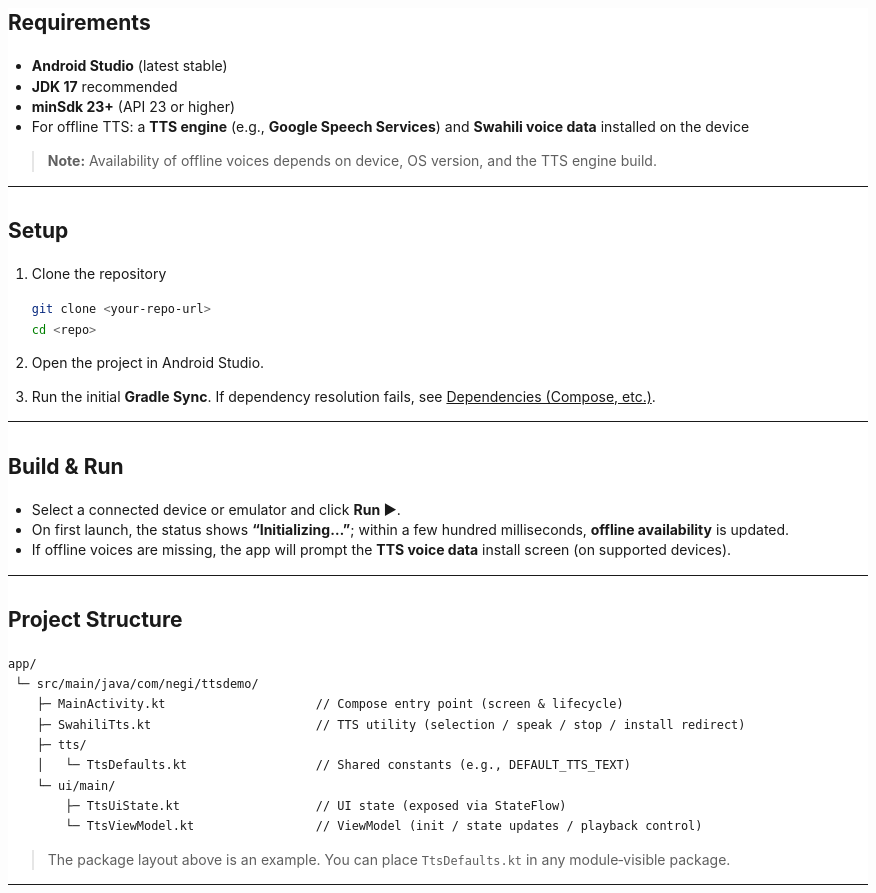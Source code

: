 ## Requirements

* **Android Studio** (latest stable)
* **JDK 17** recommended
* **minSdk 23+** (API 23 or higher)
* For offline TTS: a **TTS engine** (e.g., **Google Speech Services**) and **Swahili voice data** installed on the device

> **Note:** Availability of offline voices depends on device, OS version, and the TTS engine build.

---

## Setup

1. Clone the repository

   ```bash
   git clone <your-repo-url>
   cd <repo>
   ```

2. Open the project in Android Studio.

3. Run the initial **Gradle Sync**.
   If dependency resolution fails, see [Dependencies (Compose, etc.)](#dependencies-compose-etc).

---

## Build & Run

* Select a connected device or emulator and click **Run ▶︎**.
* On first launch, the status shows **“Initializing…”**; within a few hundred milliseconds, **offline availability** is updated.
* If offline voices are missing, the app will prompt the **TTS voice data** install screen (on supported devices).

---

## Project Structure

```
app/
 └─ src/main/java/com/negi/ttsdemo/
    ├─ MainActivity.kt                     // Compose entry point (screen & lifecycle)
    ├─ SwahiliTts.kt                       // TTS utility (selection / speak / stop / install redirect)
    ├─ tts/
    │   └─ TtsDefaults.kt                  // Shared constants (e.g., DEFAULT_TTS_TEXT)
    └─ ui/main/
        ├─ TtsUiState.kt                   // UI state (exposed via StateFlow)
        └─ TtsViewModel.kt                 // ViewModel (init / state updates / playback control)
```

> The package layout above is an example. You can place `TtsDefaults.kt` in any module‑visible package.

---